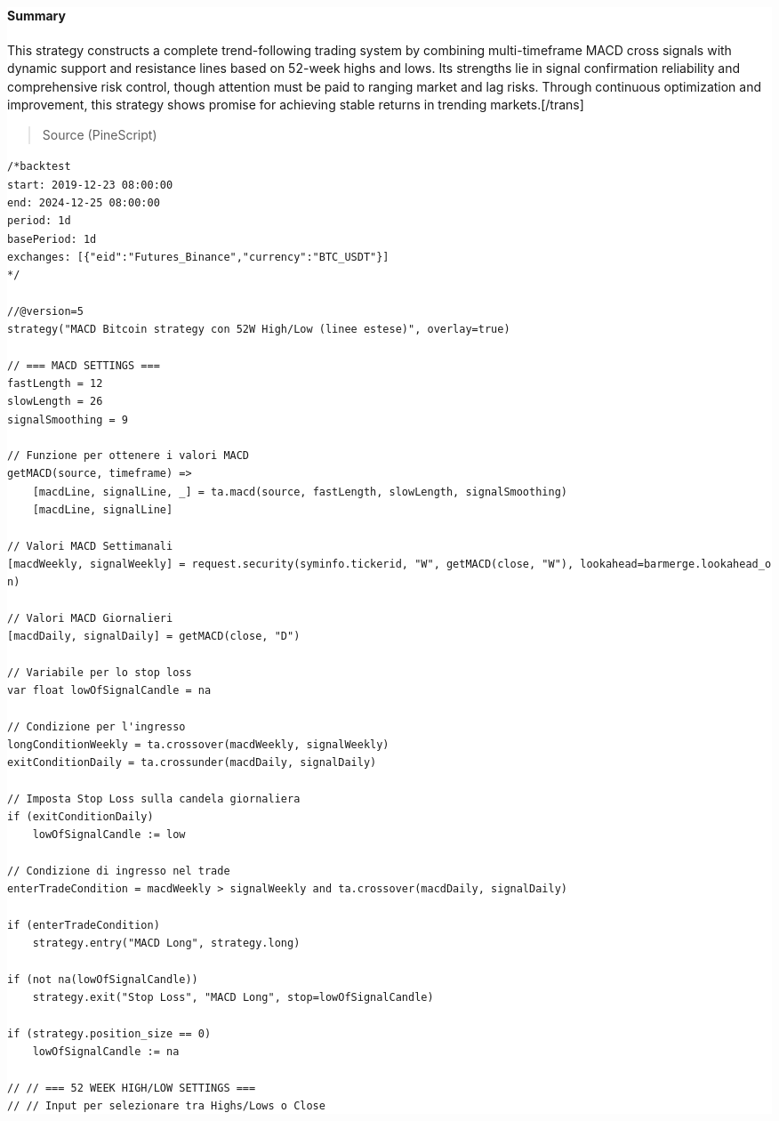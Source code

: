 #### Summary
This strategy constructs a complete trend-following trading system by combining multi-timeframe MACD cross signals with dynamic support and resistance lines based on 52-week highs and lows. Its strengths lie in signal confirmation reliability and comprehensive risk control, though attention must be paid to ranging market and lag risks. Through continuous optimization and improvement, this strategy shows promise for achieving stable returns in trending markets.[/trans]



> Source (PineScript)

``` pinescript
/*backtest
start: 2019-12-23 08:00:00
end: 2024-12-25 08:00:00
period: 1d
basePeriod: 1d
exchanges: [{"eid":"Futures_Binance","currency":"BTC_USDT"}]
*/

//@version=5
strategy("MACD Bitcoin strategy con 52W High/Low (linee estese)", overlay=true)

// === MACD SETTINGS ===
fastLength = 12
slowLength = 26
signalSmoothing = 9

// Funzione per ottenere i valori MACD
getMACD(source, timeframe) =>
    [macdLine, signalLine, _] = ta.macd(source, fastLength, slowLength, signalSmoothing)
    [macdLine, signalLine]

// Valori MACD Settimanali
[macdWeekly, signalWeekly] = request.security(syminfo.tickerid, "W", getMACD(close, "W"), lookahead=barmerge.lookahead_on)

// Valori MACD Giornalieri
[macdDaily, signalDaily] = getMACD(close, "D")

// Variabile per lo stop loss
var float lowOfSignalCandle = na

// Condizione per l'ingresso
longConditionWeekly = ta.crossover(macdWeekly, signalWeekly)
exitConditionDaily = ta.crossunder(macdDaily, signalDaily)

// Imposta Stop Loss sulla candela giornaliera
if (exitConditionDaily)
    lowOfSignalCandle := low

// Condizione di ingresso nel trade
enterTradeCondition = macdWeekly > signalWeekly and ta.crossover(macdDaily, signalDaily)

if (enterTradeCondition)
    strategy.entry("MACD Long", strategy.long)

if (not na(lowOfSignalCandle))
    strategy.exit("Stop Loss", "MACD Long", stop=lowOfSignalCandle)

if (strategy.position_size == 0)
    lowOfSignalCandle := na

// // === 52 WEEK HIGH/LOW SETTINGS ===
// // Input per selezionare tra Highs/Lows o Close
```